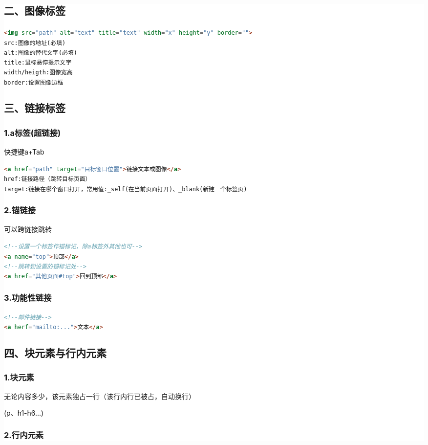 

## 二、图像标签

```html
<img src="path" alt="text" title="text" width="x" height="y" border="">
src:图像的地址(必填)
alt:图像的替代文字(必填)
title:鼠标悬停提示文字
width/heigth:图像宽高
border:设置图像边框
```

## 三、链接标签

### 1.a标签(超链接)

快捷键a+Tab

```html
<a href="path" target="目标窗口位置">链接文本或图像</a>
href:链接路径（跳转目标页面）
target:链接在哪个窗口打开，常用值:_self(在当前页面打开)、_blank(新建一个标签页)

```

### 2.锚链接

可以跨链接跳转

```html
<!--设置一个标签作锚标记，除a标签外其他也可-->
<a name="top">顶部</a>
<!--跳转到设置的锚标记处-->
<a href="其他页面#top">回到顶部</a>
```

### 3.功能性链接

```html
<!--邮件链接-->
<a herf="mailto:...">文本</a>

```

## 四、块元素与行内元素

### 1.块元素

无论内容多少，该元素独占一行（该行内行已被占，自动换行）

(p、h1-h6...)

### 2.行内元素
